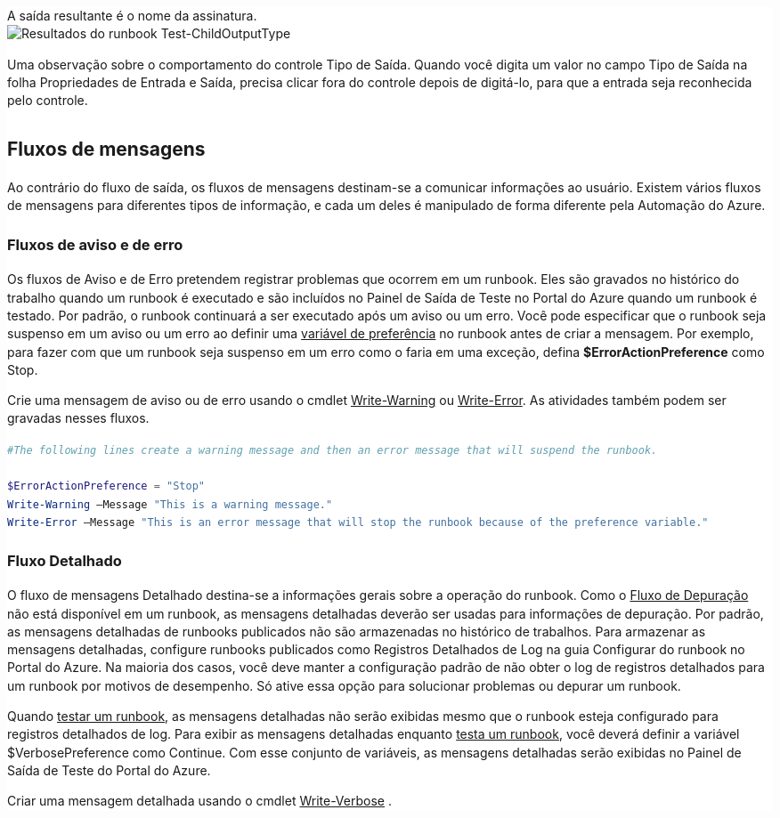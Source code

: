A saída resultante é o nome da assinatura.<br> ![Resultados do runbook Test-ChildOutputType](media/automation-runbook-output-and-messages/runbook-test-childoutputtype-results.png)

Uma observação sobre o comportamento do controle Tipo de Saída. Quando você digita um valor no campo Tipo de Saída na folha Propriedades de Entrada e Saída, precisa clicar fora do controle depois de digitá-lo, para que a entrada seja reconhecida pelo controle.  

## <a name="message-streams"></a>Fluxos de mensagens
Ao contrário do fluxo de saída, os fluxos de mensagens destinam-se a comunicar informações ao usuário. Existem vários fluxos de mensagens para diferentes tipos de informação, e cada um deles é manipulado de forma diferente pela Automação do Azure.

### <a name="warning-and-error-streams"></a>Fluxos de aviso e de erro
Os fluxos de Aviso e de Erro pretendem registrar problemas que ocorrem em um runbook. Eles são gravados no histórico do trabalho quando um runbook é executado e são incluídos no Painel de Saída de Teste no Portal do Azure quando um runbook é testado. Por padrão, o runbook continuará a ser executado após um aviso ou um erro. Você pode especificar que o runbook seja suspenso em um aviso ou um erro ao definir uma [variável de preferência](#preference-variables) no runbook antes de criar a mensagem. Por exemplo, para fazer com que um runbook seja suspenso em um erro como o faria em uma exceção, defina **$ErrorActionPreference** como Stop.

Crie uma mensagem de aviso ou de erro usando o cmdlet [Write-Warning](https://technet.microsoft.com/library/hh849931.aspx) ou [Write-Error](https://technet.microsoft.com/library/hh849962.aspx). As atividades também podem ser gravadas nesses fluxos.

```powershell
#The following lines create a warning message and then an error message that will suspend the runbook.

$ErrorActionPreference = "Stop"
Write-Warning –Message "This is a warning message."
Write-Error –Message "This is an error message that will stop the runbook because of the preference variable."
```

### <a name="verbose-stream"></a>Fluxo Detalhado
O fluxo de mensagens Detalhado destina-se a informações gerais sobre a operação do runbook. Como o [Fluxo de Depuração](#debug-stream) não está disponível em um runbook, as mensagens detalhadas deverão ser usadas para informações de depuração. Por padrão, as mensagens detalhadas de runbooks publicados não são armazenadas no histórico de trabalhos. Para armazenar as mensagens detalhadas, configure runbooks publicados como Registros Detalhados de Log na guia Configurar do runbook no Portal do Azure. Na maioria dos casos, você deve manter a configuração padrão de não obter o log de registros detalhados para um runbook por motivos de desempenho. Só ative essa opção para solucionar problemas ou depurar um runbook.

Quando [testar um runbook](automation-testing-runbook.md), as mensagens detalhadas não serão exibidas mesmo que o runbook esteja configurado para registros detalhados de log. Para exibir as mensagens detalhadas enquanto [testa um runbook](automation-testing-runbook.md), você deverá definir a variável $VerbosePreference como Continue. Com esse conjunto de variáveis, as mensagens detalhadas serão exibidas no Painel de Saída de Teste do Portal do Azure.

Criar uma mensagem detalhada usando o cmdlet [Write-Verbose](https://technet.microsoft.com/library/hh849951.aspx) .
